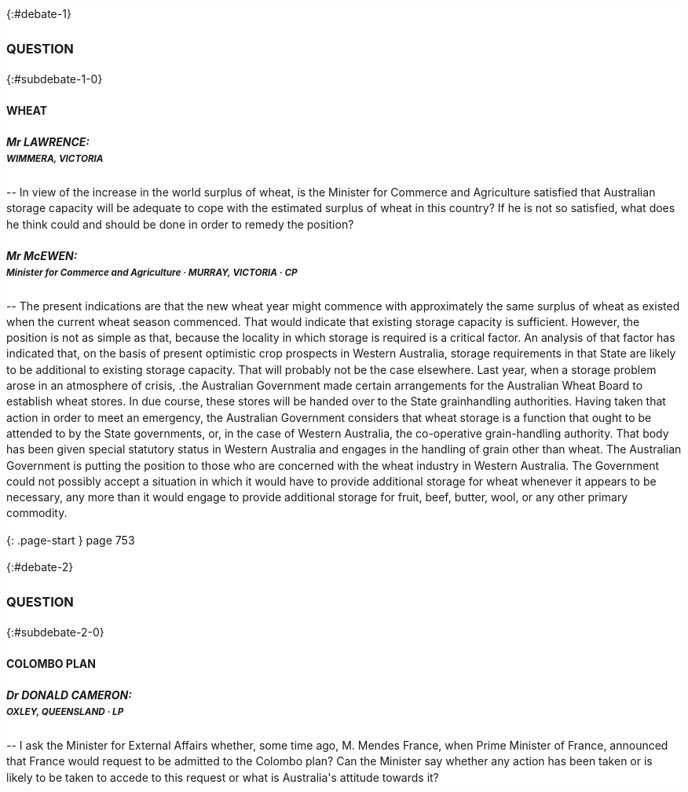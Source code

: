 {:#debate-1}
### QUESTION

{:#subdebate-1-0}
#### WHEAT

##### Mr LAWRENCE:<br><small class="text-muted">WIMMERA, VICTORIA</small>

-- In view of the increase in the world surplus of wheat, is the Minister for Commerce and Agriculture satisfied that Australian storage capacity will be adequate to cope with the estimated surplus of wheat in this country? If he is not so satisfied, what does he think could and should be done in order to remedy the position? 

##### Mr McEWEN:<br><small class="text-muted">Minister for Commerce and Agriculture &middot; MURRAY, VICTORIA &middot; CP</small>

-- The present indications are that the new wheat year might commence with approximately the same surplus of wheat as existed when the current wheat season commenced. That would indicate that existing storage capacity is sufficient. However, the position is not as simple as that, because the locality in which storage is required is a critical factor. An analysis of that factor has indicated that, on the basis of present optimistic crop prospects in Western Australia, storage requirements in that State are likely to be additional to existing storage capacity. That will probably not be the case elsewhere. Last year, when a storage problem arose in an atmosphere of crisis, .the Australian Government made certain arrangements for the Australian Wheat Board to establish wheat stores. In due course, these stores will be handed over to the State grainhandling authorities. Having taken that action in order to meet an emergency, the Australian Government considers that wheat storage is a function that ought to be attended to by the State governments, or, in the case of Western Australia, the co-operative grain-handling authority. That body has been given special statutory status in Western Australia and engages in the handling of grain other than wheat. The Australian Government is putting the position to those who are concerned with the wheat industry in Western Australia. The Government could not possibly accept a situation in which it would have to provide additional storage for wheat whenever it appears to be necessary, any more than it would engage to provide additional storage for fruit, beef, butter, wool, or any other primary commodity. 

{: .page-start }
page 753

{:#debate-2}
### QUESTION

{:#subdebate-2-0}
#### COLOMBO PLAN

##### Dr DONALD CAMERON:<br><small class="text-muted">OXLEY, QUEENSLAND &middot; LP</small>

-- I ask the Minister for External Affairs whether, some time ago, M. Mendes France, when Prime Minister of France, announced that France would request to be admitted to the Colombo plan? Can the Minister say whether any action has been taken or is likely to be taken to accede to this request or what is Australia's attitude towards it? 
